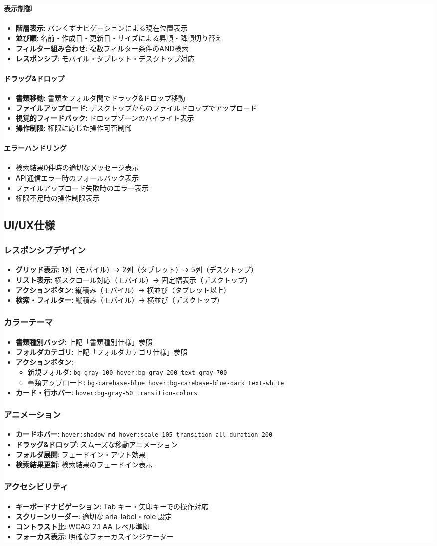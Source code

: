 #### 表示制御

- **階層表示**: パンくずナビゲーションによる現在位置表示
- **並び順**: 名前・作成日・更新日・サイズによる昇順・降順切り替え
- **フィルター組み合わせ**: 複数フィルター条件のAND検索
- **レスポンシブ**: モバイル・タブレット・デスクトップ対応

#### ドラッグ&ドロップ

- **書類移動**: 書類をフォルダ間でドラッグ&ドロップ移動
- **ファイルアップロード**: デスクトップからのファイルドロップでアップロード
- **視覚的フィードバック**: ドロップゾーンのハイライト表示
- **操作制限**: 権限に応じた操作可否制御

#### エラーハンドリング

- 検索結果0件時の適切なメッセージ表示
- API通信エラー時のフォールバック表示
- ファイルアップロード失敗時のエラー表示
- 権限不足時の操作制限表示

## UI/UX仕様

### レスポンシブデザイン

- **グリッド表示**: 1列（モバイル）→ 2列（タブレット）→ 5列（デスクトップ）
- **リスト表示**: 横スクロール対応（モバイル）→ 固定幅表示（デスクトップ）
- **アクションボタン**: 縦積み（モバイル）→ 横並び（タブレット以上）
- **検索・フィルター**: 縦積み（モバイル）→ 横並び（デスクトップ）

### カラーテーマ

- **書類種別バッジ**: 上記「書類種別仕様」参照
- **フォルダカテゴリ**: 上記「フォルダカテゴリ仕様」参照
- **アクションボタン**:
  - 新規フォルダ: `bg-gray-100 hover:bg-gray-200 text-gray-700`
  - 書類アップロード: `bg-carebase-blue hover:bg-carebase-blue-dark text-white`
- **カード・行ホバー**: `hover:bg-gray-50 transition-colors`

### アニメーション

- **カードホバー**: `hover:shadow-md hover:scale-105 transition-all duration-200`
- **ドラッグ&ドロップ**: スムーズな移動アニメーション
- **フォルダ展開**: フェードイン・アウト効果
- **検索結果更新**: 検索結果のフェードイン表示

### アクセシビリティ

- **キーボードナビゲーション**: Tab キー・矢印キーでの操作対応
- **スクリーンリーダー**: 適切な aria-label・role 設定
- **コントラスト比**: WCAG 2.1 AA レベル準拠
- **フォーカス表示**: 明確なフォーカスインジケーター
